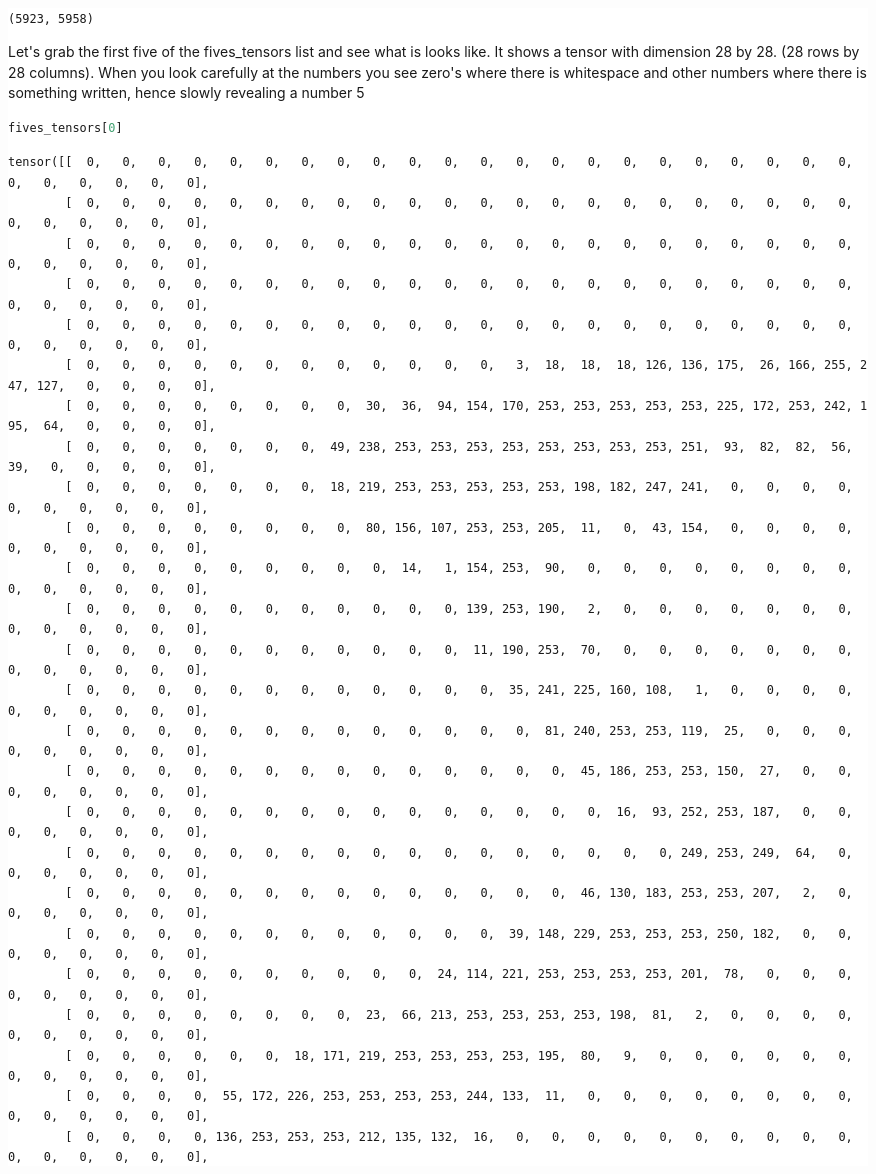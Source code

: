 


    (5923, 5958)



Let's grab the first five of the fives_tensors list and see what is looks like. It shows a tensor with dimension 28 by 28. (28 rows by 28 columns). When you look carefully at the numbers you see zero's where there is whitespace and other numbers where there is something written, hence slowly revealing a number 5

```python
fives_tensors[0]
```




    tensor([[  0,   0,   0,   0,   0,   0,   0,   0,   0,   0,   0,   0,   0,   0,   0,   0,   0,   0,   0,   0,   0,   0,   0,   0,   0,   0,   0,   0],
            [  0,   0,   0,   0,   0,   0,   0,   0,   0,   0,   0,   0,   0,   0,   0,   0,   0,   0,   0,   0,   0,   0,   0,   0,   0,   0,   0,   0],
            [  0,   0,   0,   0,   0,   0,   0,   0,   0,   0,   0,   0,   0,   0,   0,   0,   0,   0,   0,   0,   0,   0,   0,   0,   0,   0,   0,   0],
            [  0,   0,   0,   0,   0,   0,   0,   0,   0,   0,   0,   0,   0,   0,   0,   0,   0,   0,   0,   0,   0,   0,   0,   0,   0,   0,   0,   0],
            [  0,   0,   0,   0,   0,   0,   0,   0,   0,   0,   0,   0,   0,   0,   0,   0,   0,   0,   0,   0,   0,   0,   0,   0,   0,   0,   0,   0],
            [  0,   0,   0,   0,   0,   0,   0,   0,   0,   0,   0,   0,   3,  18,  18,  18, 126, 136, 175,  26, 166, 255, 247, 127,   0,   0,   0,   0],
            [  0,   0,   0,   0,   0,   0,   0,   0,  30,  36,  94, 154, 170, 253, 253, 253, 253, 253, 225, 172, 253, 242, 195,  64,   0,   0,   0,   0],
            [  0,   0,   0,   0,   0,   0,   0,  49, 238, 253, 253, 253, 253, 253, 253, 253, 253, 251,  93,  82,  82,  56,  39,   0,   0,   0,   0,   0],
            [  0,   0,   0,   0,   0,   0,   0,  18, 219, 253, 253, 253, 253, 253, 198, 182, 247, 241,   0,   0,   0,   0,   0,   0,   0,   0,   0,   0],
            [  0,   0,   0,   0,   0,   0,   0,   0,  80, 156, 107, 253, 253, 205,  11,   0,  43, 154,   0,   0,   0,   0,   0,   0,   0,   0,   0,   0],
            [  0,   0,   0,   0,   0,   0,   0,   0,   0,  14,   1, 154, 253,  90,   0,   0,   0,   0,   0,   0,   0,   0,   0,   0,   0,   0,   0,   0],
            [  0,   0,   0,   0,   0,   0,   0,   0,   0,   0,   0, 139, 253, 190,   2,   0,   0,   0,   0,   0,   0,   0,   0,   0,   0,   0,   0,   0],
            [  0,   0,   0,   0,   0,   0,   0,   0,   0,   0,   0,  11, 190, 253,  70,   0,   0,   0,   0,   0,   0,   0,   0,   0,   0,   0,   0,   0],
            [  0,   0,   0,   0,   0,   0,   0,   0,   0,   0,   0,   0,  35, 241, 225, 160, 108,   1,   0,   0,   0,   0,   0,   0,   0,   0,   0,   0],
            [  0,   0,   0,   0,   0,   0,   0,   0,   0,   0,   0,   0,   0,  81, 240, 253, 253, 119,  25,   0,   0,   0,   0,   0,   0,   0,   0,   0],
            [  0,   0,   0,   0,   0,   0,   0,   0,   0,   0,   0,   0,   0,   0,  45, 186, 253, 253, 150,  27,   0,   0,   0,   0,   0,   0,   0,   0],
            [  0,   0,   0,   0,   0,   0,   0,   0,   0,   0,   0,   0,   0,   0,   0,  16,  93, 252, 253, 187,   0,   0,   0,   0,   0,   0,   0,   0],
            [  0,   0,   0,   0,   0,   0,   0,   0,   0,   0,   0,   0,   0,   0,   0,   0,   0, 249, 253, 249,  64,   0,   0,   0,   0,   0,   0,   0],
            [  0,   0,   0,   0,   0,   0,   0,   0,   0,   0,   0,   0,   0,   0,  46, 130, 183, 253, 253, 207,   2,   0,   0,   0,   0,   0,   0,   0],
            [  0,   0,   0,   0,   0,   0,   0,   0,   0,   0,   0,   0,  39, 148, 229, 253, 253, 253, 250, 182,   0,   0,   0,   0,   0,   0,   0,   0],
            [  0,   0,   0,   0,   0,   0,   0,   0,   0,   0,  24, 114, 221, 253, 253, 253, 253, 201,  78,   0,   0,   0,   0,   0,   0,   0,   0,   0],
            [  0,   0,   0,   0,   0,   0,   0,   0,  23,  66, 213, 253, 253, 253, 253, 198,  81,   2,   0,   0,   0,   0,   0,   0,   0,   0,   0,   0],
            [  0,   0,   0,   0,   0,   0,  18, 171, 219, 253, 253, 253, 253, 195,  80,   9,   0,   0,   0,   0,   0,   0,   0,   0,   0,   0,   0,   0],
            [  0,   0,   0,   0,  55, 172, 226, 253, 253, 253, 253, 244, 133,  11,   0,   0,   0,   0,   0,   0,   0,   0,   0,   0,   0,   0,   0,   0],
            [  0,   0,   0,   0, 136, 253, 253, 253, 212, 135, 132,  16,   0,   0,   0,   0,   0,   0,   0,   0,   0,   0,   0,   0,   0,   0,   0,   0],